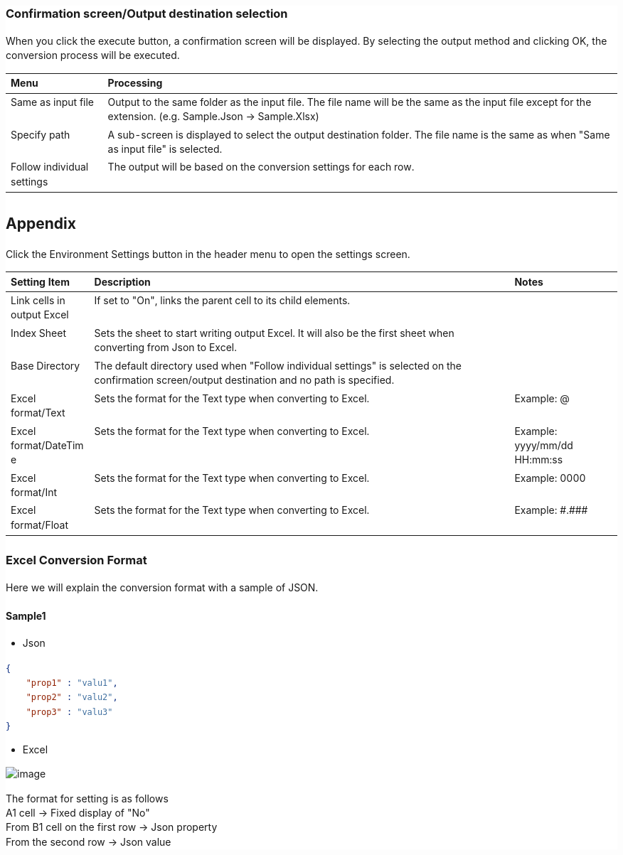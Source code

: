 
### Confirmation screen/Output destination selection
When you click the execute button, a confirmation screen will be displayed. By selecting the output method and clicking OK, the conversion process will be executed.

|Menu|Processing|
|:--|:--|
|Same as input file|Output to the same folder as the input file. The file name will be the same as the input file except for the extension. (e.g. Sample.Json → Sample.Xlsx)|
|Specify path|A sub-screen is displayed to select the output destination folder. The file name is the same as when "Same as input file" is selected.|
|Follow individual settings|The output will be based on the conversion settings for each row.|


## Appendix

Click the Environment Settings button in the header menu to open the settings screen.

|Setting Item|Description|Notes|
|:--|:--|:--|
|Link cells in output Excel|If set to "On", links the parent cell to its child elements.||
|Index Sheet|Sets the sheet to start writing output Excel. It will also be the first sheet when converting from Json to Excel.	||
|Base Directory|The default directory used when "Follow individual settings" is selected on the confirmation screen/output destination and no path is specified.||
|Excel format/Text|Sets the format for the Text type when converting to Excel.|Example: @|
|Excel format/DateTime|Sets the format for the Text type when converting to Excel.|Example: yyyy/mm/dd HH:mm:ss|
|Excel format/Int|Sets the format for the Text type when converting to Excel.|Example: 0000|
|Excel format/Float|Sets the format for the Text type when converting to Excel.|Example: #.###|

### Excel Conversion Format

Here we will explain the conversion format with a sample of JSON.

#### Sample1

- Json
```json
{
    "prop1" : "valu1",
    "prop2" : "valu2",
    "prop3" : "valu3"
}
```

- Excel

![image](https://user-images.githubusercontent.com/75108963/208298487-d24b6817-14b8-46df-8db6-130be963ebb8.png)

The format for setting is as follows  
A1 cell → Fixed display of "No"  
From B1 cell on the first row → Json property  
From the second row → Json value  
